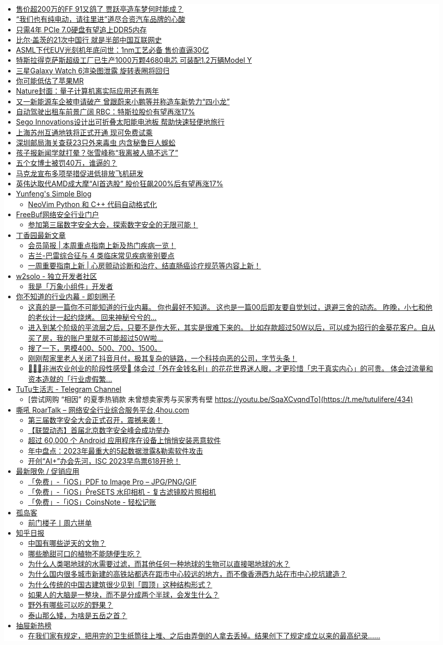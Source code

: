   - [售价超200万的FF 91又鸽了 贾跃亭造车梦何时能成？](https://m.cnbeta.com.tw/view/1365847.htm)
  - [“我们也有纯电动，请往里进”道尽合资汽车品牌的心酸](https://m.cnbeta.com.tw/view/1365841.htm)
  - [只需4年 PCIe 7.0硬盘有望追上DDR5内存](https://m.cnbeta.com.tw/view/1365839.htm)
  - [比尔·盖茨的21次中国行 就是半部中国互联网史](https://m.cnbeta.com.tw/view/1365837.htm)
  - [ASML下代EUV光刻机年底问世：1nm工艺必备 售价直逼30亿](https://m.cnbeta.com.tw/view/1365835.htm)
  - [特斯拉得克萨斯超级工厂已生产1000万颗4680电芯 可装配1.2万辆Model Y](https://m.cnbeta.com.tw/view/1365833.htm)
  - [三星Galaxy Watch 6渲染图泄露 旋转表圈将回归](https://m.cnbeta.com.tw/view/1365827.htm)
  - [你可能低估了苹果MR](https://m.cnbeta.com.tw/view/1365825.htm)
  - [Nature封面：量子计算机离实际应用还有两年](https://m.cnbeta.com.tw/view/1365823.htm)
  - [又一新能源车企被申请破产 曾跟蔚来小鹏等并称造车新势力“四小龙”](https://m.cnbeta.com.tw/view/1365821.htm)
  - [自动驾驶出租车前景广阔 RBC：特斯拉股价有望再涨17%](https://m.cnbeta.com.tw/view/1365819.htm)
  - [Sego Innovations设计出可折叠太阳能电池板 帮助快速轻便地旅行](https://m.cnbeta.com.tw/view/1365815.htm)
  - [上海苏州互通地铁将正式开通 现可免费试乘](https://m.cnbeta.com.tw/view/1365813.htm)
  - [深圳邮局海关查获23只外来毒虫 内含秘鲁巨人蜈蚣](https://m.cnbeta.com.tw/view/1365811.htm)
  - [孩子报新闻学就打晕？张雪峰称“我离被人搞不远了”](https://m.cnbeta.com.tw/view/1365809.htm)
  - [五个女博士被罚40万，谁逼的？](https://m.cnbeta.com.tw/view/1365807.htm)
  - [马克龙宣布多项举措促进低排放飞机研发](https://m.cnbeta.com.tw/view/1365805.htm)
  - [英伟达取代AMD成大摩“AI首选股” 股价狂飙200%后有望再涨17%](https://m.cnbeta.com.tw/view/1365797.htm)
- [Yunfeng's Simple Blog](http://vra.github.io/)
  - [NeoVim Python 和 C++ 代码自动格式化](http://vra.github.io/2023/06/17/neoformat-python-cpp/)
- [FreeBuf网络安全行业门户](https://www.freebuf.com)
  - [参加第三届数字安全大会，探索数字安全的无限可能！](https://www.freebuf.com/fevents/369781.html)
- [丁香园最新文章](https://www.dxy.cn/atom.xml)
  - [会员简报 | 本周重点指南上新及热门疾病一览！](http://heart.dxy.cn/article/859539)
  - [吉兰-巴雷综合征与 4 类临床常见疾病鉴别要点](http://heart.dxy.cn/article/859535)
  - [一周重要指南上新 | 心房颤动诊断和治疗、结直肠癌诊疗规范等内容上新！](http://heart.dxy.cn/article/859540)
- [w2solo - 独立开发者社区](https://w2solo.com/)
  - [我是「万象小组件」开发者](https://w2solo.com/topics/3948)
- [你不知道的行业内幕 - 即刻圈子](https://m.okjike.com/topics/5699f451d3e8351200bffdc8)
  - [这真的是一篇你不可能知道的行业内幕。 你也最好不知道。 这也是一篇00后即友要自觉划过，退避三舍的动态。 昨晚，小七和他的老伙计一起约烧烤。 回来神秘兮兮的...](https://m.okjike.com/originalPosts/648dc47fd0d79a5095e05dd6)
  - [进入到某个阶级的平流层之后，只要不是作大死，其实是很难下来的。 比如存款超过50W以后，可以成为招行的金葵花客户。自从买了房，我的账户里就不可能超过50W啦...](https://m.okjike.com/originalPosts/648d63ff60db2905605460ce)
  - [搜了一下，男模400、500、700、1500。](https://m.okjike.com/originalPosts/648d3e32d0d79a5095d20ec9)
  - [刚刚帮家里老人关闭了抖音月付，极其复杂的链路，一个科技向恶的公司，字节头条！](https://m.okjike.com/originalPosts/648d15d586c3544bb2d7c44c)
  - [👨🏻‍🌾非洲农业创业的阶段性感受🍅 体会过「外在金钱名利」的花花世界迷人眼，才更珍惜「忠于真实内心」的可贵。 体会过流量和资本造就的「行业虚假繁...](https://m.okjike.com/originalPosts/648cd27dd0d79a5095c8273c)
- [TuTu生活志 - Telegram Channel](https://t.me/s/tutulifere)
  - [尝试网购 “相因” 的夏季热销款 未曾想卖家秀与买家秀有壁 https://youtu.be/SqaXCvqndTo](https://t.me/tutulifere/434)
- [嘶吼 RoarTalk – 网络安全行业综合服务平台,4hou.com](https://www.4hou.com)
  - [第三届数字安全大会正式召开，震撼来袭！](https://www.4hou.com/posts/m02n)
  - [【联盟动态】首届北京数字安全峰会成功举办](https://www.4hou.com/posts/8zoW)
  - [超过 60,000 个 Android 应用程序在设备上悄悄安装恶意软件](https://www.4hou.com/posts/PKY2)
  - [年中盘点：2023年最重大的5起数据泄露&amp;勒索软件攻击](https://www.4hou.com/posts/kj7K)
  - [开创“AI+”办会先河，ISC 2023早鸟票618开抢！](https://www.4hou.com/posts/lkvV)
- [最新限免 / 促销应用](https://gofans.cn/)
  - [「免费」-「iOS」PDF to Image Pro – JPG/PNG/GIF](https://gofans.cn/app/ffaa16cd-4b13-4541-964a-844d506d4d82)
  - [「免费」-「iOS」ṖreSETS 水印相机 - 复古滤镜胶片照相机](https://gofans.cn/app/ce44db5c-42d7-4e2a-8b42-8f66bbab6719)
  - [「免费」-「iOS」CoinsNote - 轻松记账](https://gofans.cn/app/a365a9e8-5b5c-43de-8c77-482dd944a86e)
- [孤岛客](https://www.huangjiwei.com/blog)
  - [前门楼子丨周六拼单](https://www.huangjiwei.com/blog/?p=11867)
- [知乎日报](https://daily.zhihu.com/api/4/stories/latest?client=0)
  - [中国有哪些逆天的文物？](https://daily.zhihu.com/story/9762729)
  - [哪些脆甜可口的植物不能随便生吃？](https://daily.zhihu.com/story/9762766)
  - [为什么人类喝地球的水需要过滤，而其他任何一种地球的生物可以直接喝地球的水？](https://daily.zhihu.com/story/9762836)
  - [为什么国内很多城市新建的高铁站都选在距市中心较远的地方，而不像香港西九站在市中心挖坑建造？](https://daily.zhihu.com/story/9762842)
  - [为什么传统的中国古建筑很少见到「圆顶」这种结构形式？](https://daily.zhihu.com/story/9762643)
  - [如果人的大脑是一整块，而不是分成两个半球，会发生什么？](https://daily.zhihu.com/story/9762664)
  - [野外有哪些可以吃的野果？](https://daily.zhihu.com/story/9762824)
  - [泰山那么矮，为啥是五岳之首？](https://daily.zhihu.com/story/9762832)
- [抽屉新热榜](http://www.chouti.com)
  - [在我们家有规定，把用完的卫生纸筒往上堆、之后由弄倒的人拿去丢掉。结果创下了规定成立以来的最高纪录......](https://dig.chouti.com/link/38999053)